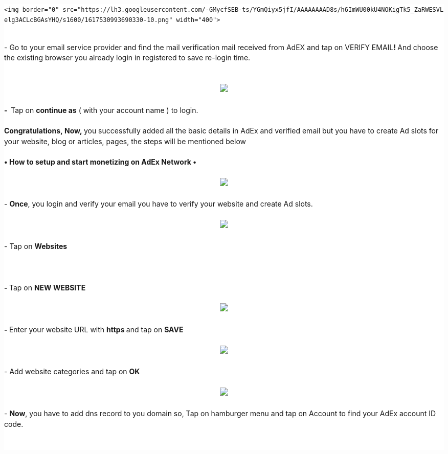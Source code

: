     <img border="0" src="https://lh3.googleusercontent.com/-GMycfSEB-ts/YGmQiyx5jfI/AAAAAAAAD8s/h6ImWU00kU4NOKigTk5_ZaRWESVLelg3ACLcBGAsYHQ/s1600/1617530993690330-10.png" width="400">
  </a>
</div><br></div><div>- Go to your email service provider and find the mail verification mail received from AdEX and tap on VERIFY EMAIL<b>!&nbsp;</b>And choose the existing browser you already login in registered to save re-login time.&nbsp;</div><div><br></div><div><b><br></b></div><div><b><div class="separator" style="clear: both; text-align: center;">
  <a href="https://lh3.googleusercontent.com/-9kMEhAbgvMs/YGmQcuMx8CI/AAAAAAAAD8k/z2gHx8EjQmQl6Fokm19iXloxw2e1h1GlQCLcBGAsYHQ/s1600/1617530969751106-11.png" imageanchor="1" style="margin-left: 1em; margin-right: 1em;">
    <img border="0" src="https://lh3.googleusercontent.com/-9kMEhAbgvMs/YGmQcuMx8CI/AAAAAAAAD8k/z2gHx8EjQmQl6Fokm19iXloxw2e1h1GlQCLcBGAsYHQ/s1600/1617530969751106-11.png" width="400">
  </a>
</div><br></b></div><div><b>-&nbsp; </b>Tap on <b>continue as</b> ( with your account name ) to login.&nbsp;</div><div><b><br></b></div><div><b>Congratulations,&nbsp;</b><b>Now,&nbsp;</b>you successfully added all the basic details in AdEx and verified email but you have to create Ad slots for your website, blog or articles, pages, the steps will be mentioned below</div><div><b><br></b></div><div><b>• How to setup and start monetizing on AdEx Network •</b></div><div><b><br></b></div><div><b><div class="separator" style="clear: both; text-align: center;">
  <a href="https://lh3.googleusercontent.com/-K6XWhx5iBY8/YGmQWuSX91I/AAAAAAAAD8c/wjI5cDTuCcMbBa_JQytNwaktrUw2U5HOACLcBGAsYHQ/s1600/1617530937938113-12.png" imageanchor="1" style="margin-left: 1em; margin-right: 1em;">
    <img border="0" src="https://lh3.googleusercontent.com/-K6XWhx5iBY8/YGmQWuSX91I/AAAAAAAAD8c/wjI5cDTuCcMbBa_JQytNwaktrUw2U5HOACLcBGAsYHQ/s1600/1617530937938113-12.png" width="400">
  </a>
</div><br></b></div><div>- <b>Once</b>, you login and verify your email you have to verify your website and create Ad slots.&nbsp;</div><div><br></div><div><div class="separator" style="clear: both; text-align: center;">
  <a href="https://lh3.googleusercontent.com/-_T6n1sb6Luo/YGmQOhb8eDI/AAAAAAAAD8Y/rzifeL1g9LARd6rT9hSNsViF7OXGEcNZQCLcBGAsYHQ/s1600/1617530916349042-13.png" imageanchor="1" style="margin-left: 1em; margin-right: 1em;">
    <img border="0" src="https://lh3.googleusercontent.com/-_T6n1sb6Luo/YGmQOhb8eDI/AAAAAAAAD8Y/rzifeL1g9LARd6rT9hSNsViF7OXGEcNZQCLcBGAsYHQ/s1600/1617530916349042-13.png" width="400">
  </a>
</div><br></div><div>- Tap on <b>Websites</b></div><div><b><br></b></div><div><b><div class="separator" style="clear: both; text-align: center;"><br></div><br></b></div><div><b>- </b>Tap on <b>NEW WEBSITE</b></div><div><b><br></b></div><div><b><div class="separator" style="clear: both; text-align: center;">
  <a href="https://lh3.googleusercontent.com/-IGhQ5x0Sx3g/YGmP8-omDAI/AAAAAAAAD8E/Fosq4bVi7wkTwELUWF03DA4HLkjKE9K_gCLcBGAsYHQ/s1600/1617530842759022-15.png" imageanchor="1" style="margin-left: 1em; margin-right: 1em;">
    <img border="0" src="https://lh3.googleusercontent.com/-IGhQ5x0Sx3g/YGmP8-omDAI/AAAAAAAAD8E/Fosq4bVi7wkTwELUWF03DA4HLkjKE9K_gCLcBGAsYHQ/s1600/1617530842759022-15.png" width="400">
  </a>
</div><br></b></div><div><b>- </b>Enter your website URL with <b>https </b>and tap on <b>SAVE</b></div><div><br></div><div><div class="separator" style="clear: both; text-align: center;">
  <a href="https://lh3.googleusercontent.com/-RqLSkjM4NTE/YGmP29oZDTI/AAAAAAAAD8A/ALYdCQFnygk3zP_jTmw2FHGO10d0JGygACLcBGAsYHQ/s1600/1617530815435978-16.png" imageanchor="1" style="margin-left: 1em; margin-right: 1em;">
    <img border="0" src="https://lh3.googleusercontent.com/-RqLSkjM4NTE/YGmP29oZDTI/AAAAAAAAD8A/ALYdCQFnygk3zP_jTmw2FHGO10d0JGygACLcBGAsYHQ/s1600/1617530815435978-16.png" width="400">
  </a>
</div><br></div><div>- Add website categories and tap on <b>OK</b></div><div><b><br></b></div><div><b><div class="separator" style="clear: both; text-align: center;">
  <a href="https://lh3.googleusercontent.com/-q9ykugD7V9w/YGmPwMq7P8I/AAAAAAAAD74/yBoYUD5teocFFixTcAs-DdHvCCRBGpd0ACLcBGAsYHQ/s1600/1617530795549812-17.png" imageanchor="1" style="margin-left: 1em; margin-right: 1em;">
    <img border="0" src="https://lh3.googleusercontent.com/-q9ykugD7V9w/YGmPwMq7P8I/AAAAAAAAD74/yBoYUD5teocFFixTcAs-DdHvCCRBGpd0ACLcBGAsYHQ/s1600/1617530795549812-17.png" width="400">
  </a>
</div><br></b></div><div>- <b>Now</b>, you have to add dns record to you domain so, Tap on hamburger menu and tap on Account to find your AdEx account ID code.&nbsp;</div><div><br></div><div><div class="separator" style="clear: both; text-align: center;">
  <a href="https://lh3.googleusercontent.com/-qr8zlI0V4W8/YGmPrESF9ZI/AAAAAAAAD70/L5tQ0S5jDzoZAoUG8MXQ7vyu-KLu0H5agCLcBGAsYHQ/s1600/1617530773142802-18.png" imageanchor="1" style="margin-left: 1em; margin-right: 1em;">